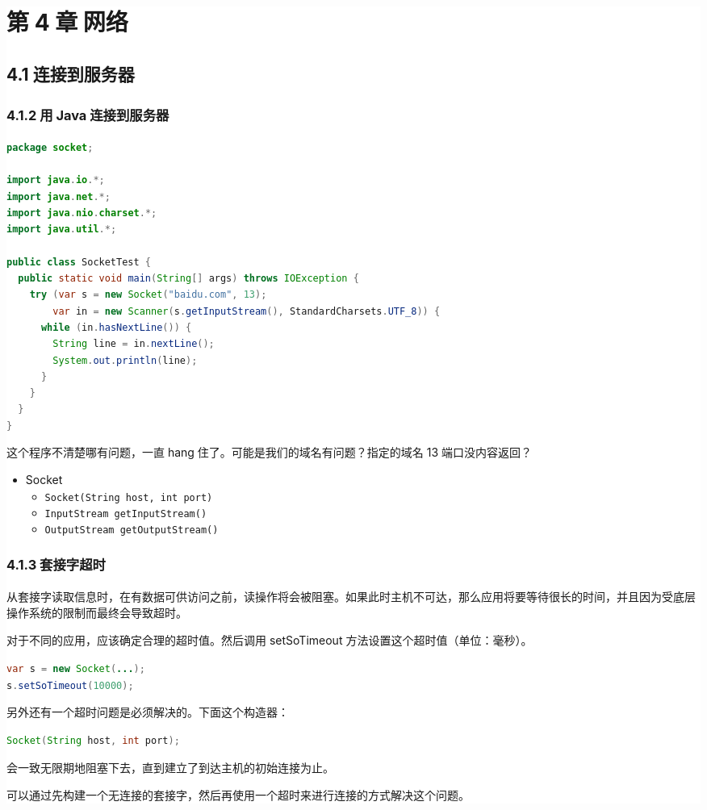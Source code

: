 # 第 4 章 网络

## 4.1 连接到服务器

### 4.1.2 用 Java 连接到服务器

```java
package socket;

import java.io.*;
import java.net.*;
import java.nio.charset.*;
import java.util.*;

public class SocketTest {
  public static void main(String[] args) throws IOException {
    try (var s = new Socket("baidu.com", 13);
        var in = new Scanner(s.getInputStream(), StandardCharsets.UTF_8)) {
      while (in.hasNextLine()) {
        String line = in.nextLine();
        System.out.println(line);
      }
    }
  }
}
```

这个程序不清楚哪有问题，一直 hang 住了。可能是我们的域名有问题？指定的域名 13 端口没内容返回？

- Socket
  - `Socket(String host, int port)`
  - `InputStream getInputStream()`
  - `OutputStream getOutputStream()`

### 4.1.3 套接字超时

从套接字读取信息时，在有数据可供访问之前，读操作将会被阻塞。如果此时主机不可达，那么应用将要等待很长的时间，并且因为受底层操作系统的限制而最终会导致超时。

对于不同的应用，应该确定合理的超时值。然后调用 setSoTimeout 方法设置这个超时值（单位：毫秒）。

```java
var s = new Socket(...);
s.setSoTimeout(10000);
```

另外还有一个超时问题是必须解决的。下面这个构造器：

```java
Socket(String host, int port);
```

会一致无限期地阻塞下去，直到建立了到达主机的初始连接为止。

可以通过先构建一个无连接的套接字，然后再使用一个超时来进行连接的方式解决这个问题。
